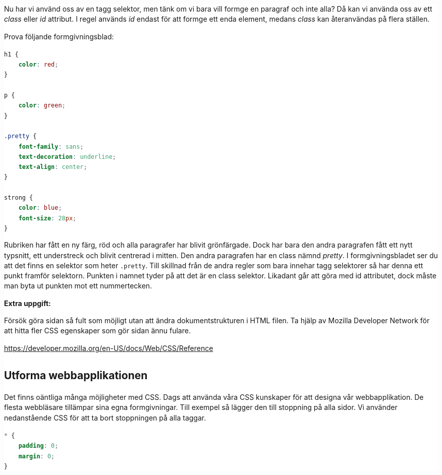 Nu har vi använd oss av en tagg selektor, men tänk om vi bara vill formge en paragraf och inte alla? Då kan vi använda oss av ett *class* eller *id* attribut. I regel används *id* endast för att formge ett enda element, medans *class* kan återanvändas på flera ställen.

Prova följande formgivningsblad:

```css
h1 {
    color: red;
}

p {
    color: green;
}

.pretty {
    font-family: sans;
    text-decoration: underline;
    text-align: center;
}

strong {
    color: blue;
    font-size: 28px;
}
```

Rubriken har fått en ny färg, röd och alla paragrafer har blivit grönfärgade. Dock har bara den andra paragrafen fått ett nytt typsnitt, ett understreck och blivit centrerad i mitten. Den andra paragrafen har en class nämnd *pretty*. I formgivningsbladet ser du att det finns en selektor som heter `.pretty`. Till skillnad från de andra regler som bara innehar tagg selektorer så har denna ett punkt framför selektorn. Punkten i namnet tyder på att det är en class selektor. Likadant går att göra med id attributet, dock måste man byta ut punkten mot ett nummertecken.

**Extra uppgift:**

Försök göra sidan så fult som möjligt utan att ändra dokumentstrukturen i HTML filen. Ta hjälp av Mozilla Developer Network för att hitta fler CSS egenskaper som gör sidan ännu fulare.

https://developer.mozilla.org/en-US/docs/Web/CSS/Reference

## Utforma webbapplikationen

Det finns oäntliga många möjligheter med CSS. Dags att använda våra CSS kunskaper för att designa vår webbapplikation. De flesta webbläsare tillämpar sina egna formgivningar. Till exempel så lägger den till stoppning på alla sidor. Vi använder nedanstående CSS för att ta bort stoppningen på alla taggar.

```css
* {
	padding: 0;
	margin: 0;
}
```
